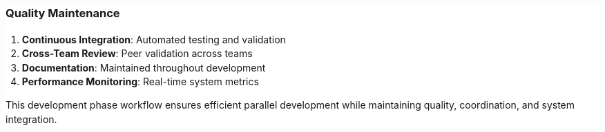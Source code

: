 ### Quality Maintenance
1. **Continuous Integration**: Automated testing and validation
2. **Cross-Team Review**: Peer validation across teams
3. **Documentation**: Maintained throughout development
4. **Performance Monitoring**: Real-time system metrics

This development phase workflow ensures efficient parallel development while maintaining quality, coordination, and system integration.